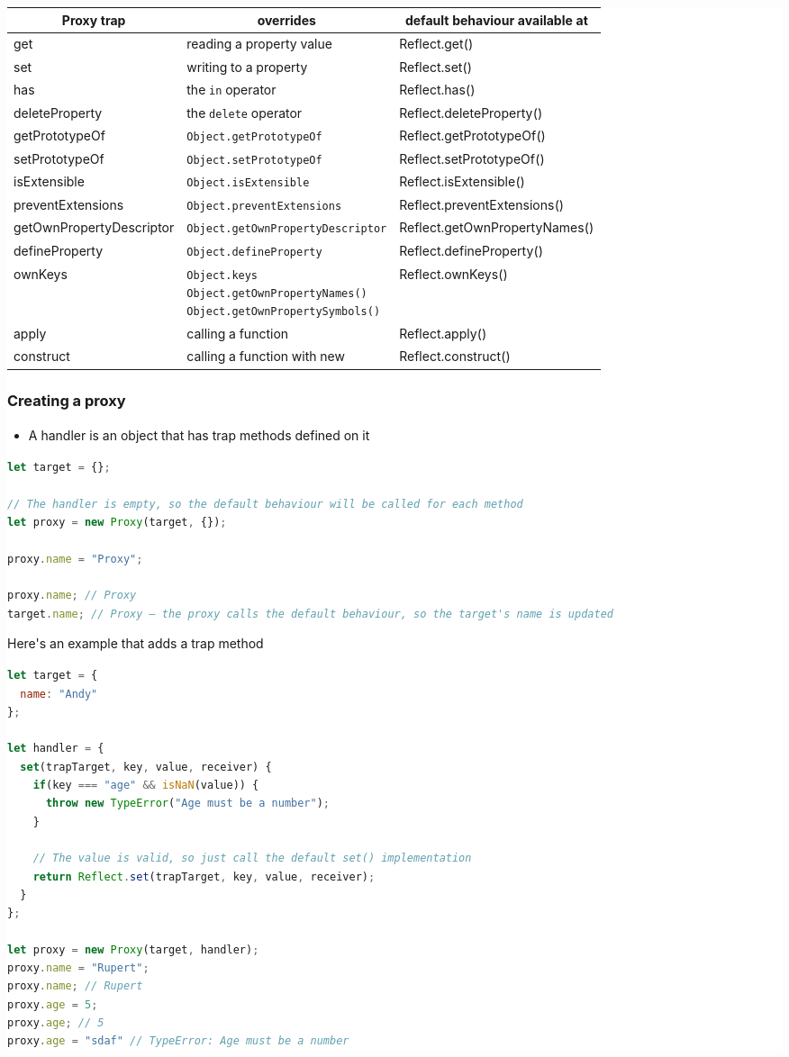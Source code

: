 |Proxy trap                      |overrides                        |default behaviour available at|
|--------------------------------|---------------------------------|------------------------------|
|get                             |reading a property value         |Reflect.get()                 |
|set                             |writing to a property            |Reflect.set()                 |
|has                             |the `in` operator                |Reflect.has()                 |
|deleteProperty                  |the `delete` operator            |Reflect.deleteProperty()      |
|getPrototypeOf                  |`Object.getPrototypeOf`          |Reflect.getPrototypeOf()      |
|setPrototypeOf                  |`Object.setPrototypeOf`          |Reflect.setPrototypeOf()      |
|isExtensible                    |`Object.isExtensible`            |Reflect.isExtensible()        |
|preventExtensions               |`Object.preventExtensions`       |Reflect.preventExtensions()   |
|getOwnPropertyDescriptor        |`Object.getOwnPropertyDescriptor`|Reflect.getOwnPropertyNames() |
|defineProperty                  |`Object.defineProperty`          |Reflect.defineProperty()      |
|ownKeys                         |`Object.keys`<br/>`Object.getOwnPropertyNames()`<br/>`Object.getOwnPropertySymbols()`|Reflect.ownKeys()|
|apply                           |calling a function               |Reflect.apply()               |
|construct                       |calling a function with new      |Reflect.construct()           |


### Creating a proxy

* A handler is an object that has trap methods defined on it

```js
let target = {};

// The handler is empty, so the default behaviour will be called for each method
let proxy = new Proxy(target, {});

proxy.name = "Proxy";

proxy.name; // Proxy
target.name; // Proxy – the proxy calls the default behaviour, so the target's name is updated
```

Here's an example that adds a trap method

```js
let target = {
  name: "Andy"
};

let handler = {
  set(trapTarget, key, value, receiver) {
    if(key === "age" && isNaN(value)) {
      throw new TypeError("Age must be a number");
    }

    // The value is valid, so just call the default set() implementation
    return Reflect.set(trapTarget, key, value, receiver);
  }
};

let proxy = new Proxy(target, handler);
proxy.name = "Rupert";
proxy.name; // Rupert
proxy.age = 5;
proxy.age; // 5
proxy.age = "sdaf" // TypeError: Age must be a number
```